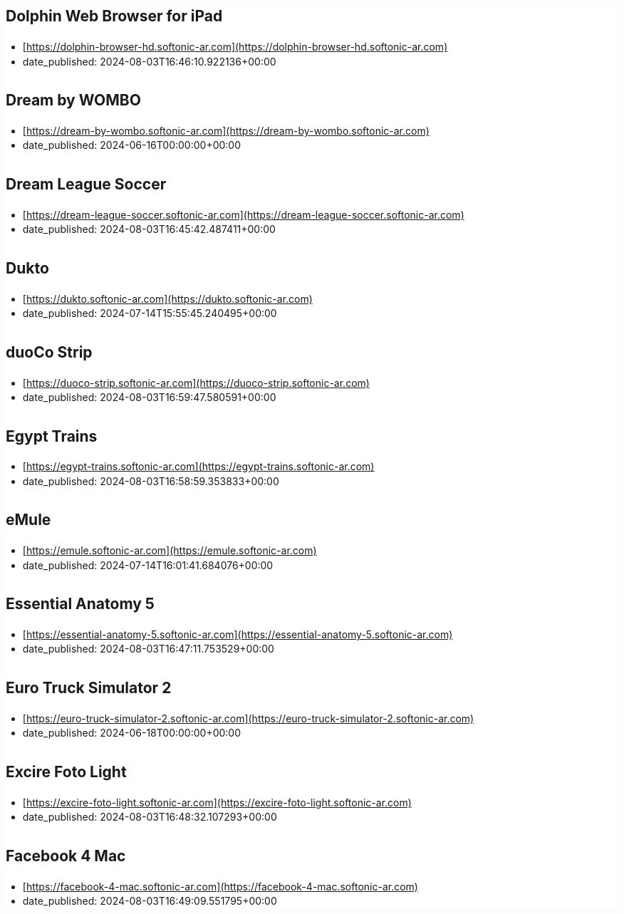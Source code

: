  ## Dolphin Web Browser for iPad
 - [https://dolphin-browser-hd.softonic-ar.com](https://dolphin-browser-hd.softonic-ar.com)
 - date_published: 2024-08-03T16:46:10.922136+00:00

 ## Dream by WOMBO
 - [https://dream-by-wombo.softonic-ar.com](https://dream-by-wombo.softonic-ar.com)
 - date_published: 2024-06-16T00:00:00+00:00

 ## Dream League Soccer
 - [https://dream-league-soccer.softonic-ar.com](https://dream-league-soccer.softonic-ar.com)
 - date_published: 2024-08-03T16:45:42.487411+00:00

 ## Dukto
 - [https://dukto.softonic-ar.com](https://dukto.softonic-ar.com)
 - date_published: 2024-07-14T15:55:45.240495+00:00

 ## duoCo Strip
 - [https://duoco-strip.softonic-ar.com](https://duoco-strip.softonic-ar.com)
 - date_published: 2024-08-03T16:59:47.580591+00:00

 ## Egypt Trains
 - [https://egypt-trains.softonic-ar.com](https://egypt-trains.softonic-ar.com)
 - date_published: 2024-08-03T16:58:59.353833+00:00

 ## eMule
 - [https://emule.softonic-ar.com](https://emule.softonic-ar.com)
 - date_published: 2024-07-14T16:01:41.684076+00:00

 ## Essential Anatomy 5
 - [https://essential-anatomy-5.softonic-ar.com](https://essential-anatomy-5.softonic-ar.com)
 - date_published: 2024-08-03T16:47:11.753529+00:00

 ## Euro Truck Simulator 2
 - [https://euro-truck-simulator-2.softonic-ar.com](https://euro-truck-simulator-2.softonic-ar.com)
 - date_published: 2024-06-18T00:00:00+00:00

 ## Excire Foto Light
 - [https://excire-foto-light.softonic-ar.com](https://excire-foto-light.softonic-ar.com)
 - date_published: 2024-08-03T16:48:32.107293+00:00

 ## Facebook 4 Mac
 - [https://facebook-4-mac.softonic-ar.com](https://facebook-4-mac.softonic-ar.com)
 - date_published: 2024-08-03T16:49:09.551795+00:00

